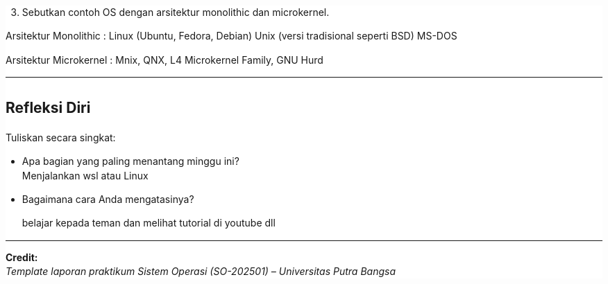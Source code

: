 
3. Sebutkan contoh OS dengan arsitektur monolithic dan microkernel.
 
  Arsitektur Monolithic :
Linux (Ubuntu, Fedora, Debian)
Unix (versi tradisional seperti BSD)
MS-DOS

Arsitektur Microkernel :
Mnix,
QNX,
L4 Microkernel Family,
GNU Hurd


---

## Refleksi Diri
Tuliskan secara singkat:
-   Apa bagian yang paling menantang minggu ini?  
   Menjalankan wsl atau Linux
- Bagaimana cara Anda mengatasinya? 
  
  belajar kepada teman dan melihat tutorial di youtube dll  

---

**Credit:**  
_Template laporan praktikum Sistem Operasi (SO-202501) – Universitas Putra Bangsa_
